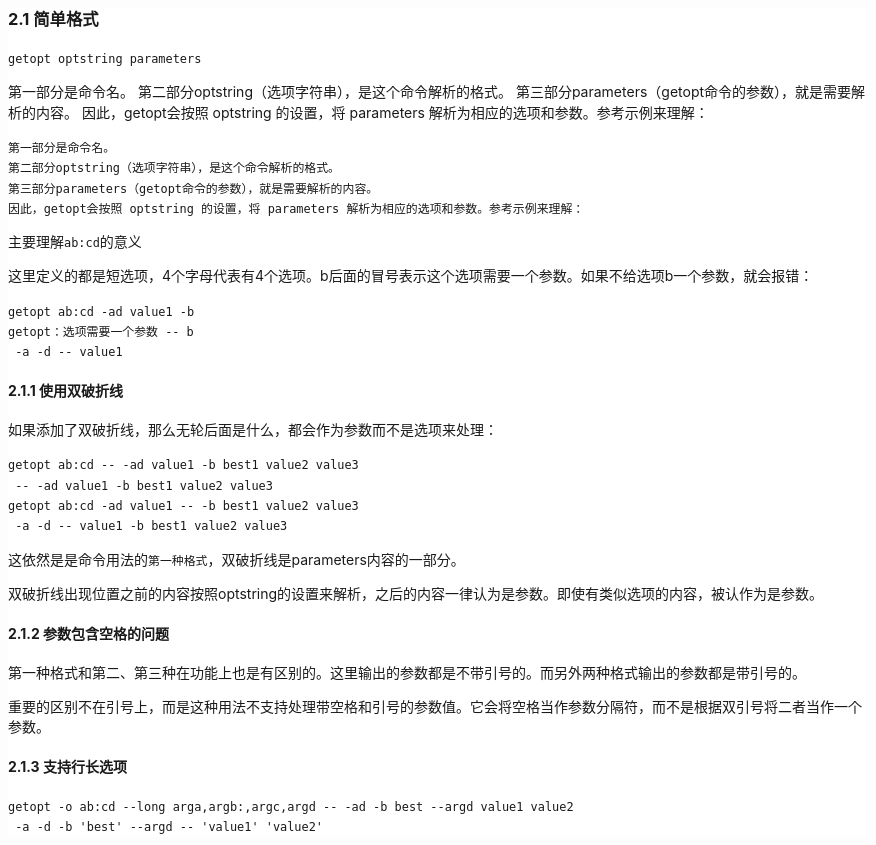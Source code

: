

### 2.1 简单格式

```c++
getopt optstring parameters
```

第一部分是命令名。
第二部分optstring（选项字符串），是这个命令解析的格式。
第三部分parameters（getopt命令的参数），就是需要解析的内容。
因此，getopt会按照 optstring 的设置，将 parameters 解析为相应的选项和参数。参考示例来理解：

```c++
第一部分是命令名。
第二部分optstring（选项字符串），是这个命令解析的格式。
第三部分parameters（getopt命令的参数），就是需要解析的内容。
因此，getopt会按照 optstring 的设置，将 parameters 解析为相应的选项和参数。参考示例来理解：
```



主要理解`ab:cd`的意义

这里定义的都是短选项，4个字母代表有4个选项。b后面的冒号表示这个选项需要一个参数。如果不给选项b一个参数，就会报错：

```shell
getopt ab:cd -ad value1 -b
getopt：选项需要一个参数 -- b
 -a -d -- value1
```



#### 2.1.1 使用双破折线

如果添加了双破折线，那么无轮后面是什么，都会作为参数而不是选项来处理：

```shell
getopt ab:cd -- -ad value1 -b best1 value2 value3
 -- -ad value1 -b best1 value2 value3
getopt ab:cd -ad value1 -- -b best1 value2 value3
 -a -d -- value1 -b best1 value2 value3
```

这依然是是命令用法的`第一种格式`，双破折线是parameters内容的一部分。

双破折线出现位置之前的内容按照optstring的设置来解析，之后的内容一律认为是参数。即使有类似选项的内容，被认作为是参数。



#### 2.1.2 参数包含空格的问题

第一种格式和第二、第三种在功能上也是有区别的。这里输出的参数都是不带引号的。而另外两种格式输出的参数都是带引号的。

重要的区别不在引号上，而是这种用法不支持处理带空格和引号的参数值。它会将空格当作参数分隔符，而不是根据双引号将二者当作一个参数。



#### 2.1.3 支持行长选项

```shell
getopt -o ab:cd --long arga,argb:,argc,argd -- -ad -b best --argd value1 value2
 -a -d -b 'best' --argd -- 'value1' 'value2'
```
